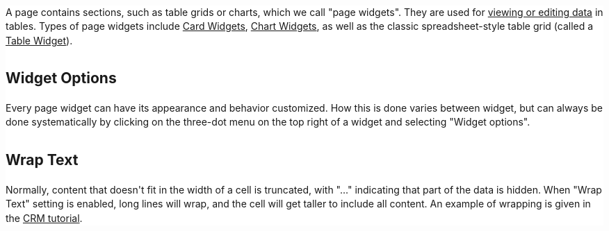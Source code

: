 A page contains sections, such as table grids or charts, which we call
"page widgets".  They are used for [viewing or editing
data](page-widgets.md) in tables.
Types of page widgets include [Card Widgets](widget-card.md), [Chart Widgets](widget-chart.md),
as well as the classic spreadsheet-style table grid (called a [Table Widget](widget-table.md)).

## Widget Options

Every page widget can have its appearance and behavior customized.  How this is done varies
between widget, but can always be done systematically by clicking on the
three-dot menu on the top right of a widget and selecting "Widget options".

## Wrap Text

Normally, content that doesn't fit in the width of a cell is
truncated, with "..." indicating that part of the data is hidden. When
"Wrap Text" setting is enabled, long lines will wrap, and the cell
will get taller to include all content.  An example of
wrapping is given in the [CRM tutorial](lightweight-crm.md#linking-tables-visually).

